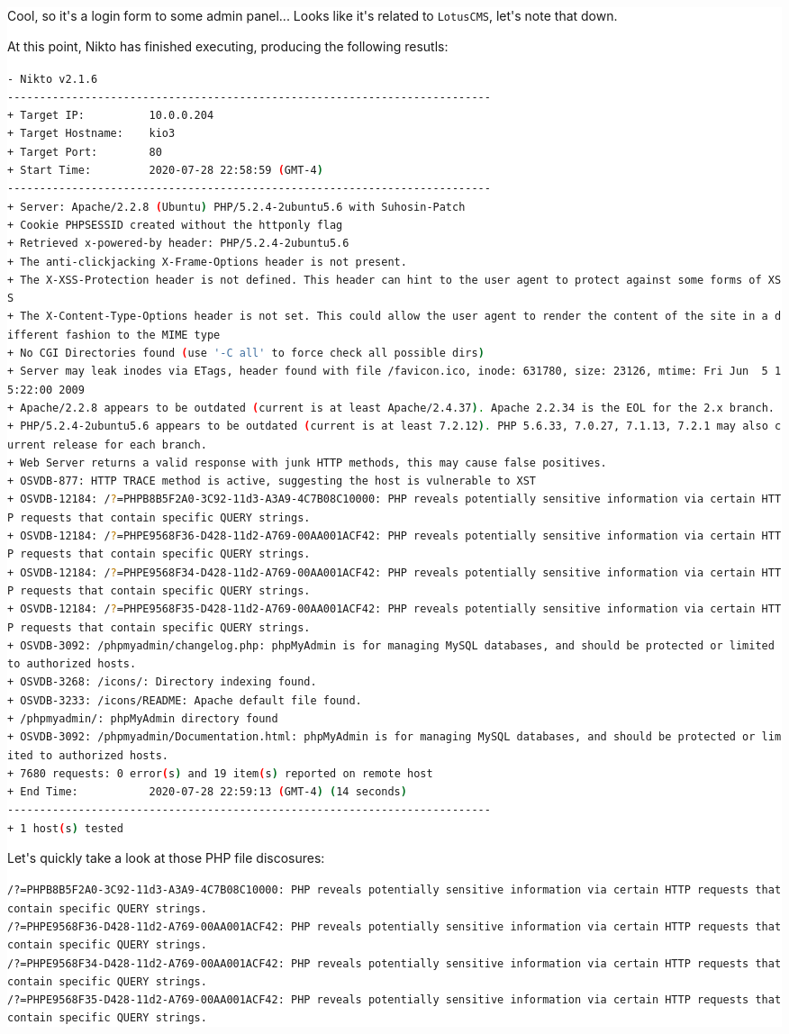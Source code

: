 Cool, so it's a login form to some admin panel... Looks like it's related to `LotusCMS`, let's note that down.

At this point, Nikto has finished executing, producing the following resutls:

```bash
- Nikto v2.1.6
---------------------------------------------------------------------------
+ Target IP:          10.0.0.204
+ Target Hostname:    kio3
+ Target Port:        80
+ Start Time:         2020-07-28 22:58:59 (GMT-4)
---------------------------------------------------------------------------
+ Server: Apache/2.2.8 (Ubuntu) PHP/5.2.4-2ubuntu5.6 with Suhosin-Patch
+ Cookie PHPSESSID created without the httponly flag
+ Retrieved x-powered-by header: PHP/5.2.4-2ubuntu5.6
+ The anti-clickjacking X-Frame-Options header is not present.
+ The X-XSS-Protection header is not defined. This header can hint to the user agent to protect against some forms of XSS
+ The X-Content-Type-Options header is not set. This could allow the user agent to render the content of the site in a different fashion to the MIME type
+ No CGI Directories found (use '-C all' to force check all possible dirs)
+ Server may leak inodes via ETags, header found with file /favicon.ico, inode: 631780, size: 23126, mtime: Fri Jun  5 15:22:00 2009
+ Apache/2.2.8 appears to be outdated (current is at least Apache/2.4.37). Apache 2.2.34 is the EOL for the 2.x branch.
+ PHP/5.2.4-2ubuntu5.6 appears to be outdated (current is at least 7.2.12). PHP 5.6.33, 7.0.27, 7.1.13, 7.2.1 may also current release for each branch.
+ Web Server returns a valid response with junk HTTP methods, this may cause false positives.
+ OSVDB-877: HTTP TRACE method is active, suggesting the host is vulnerable to XST
+ OSVDB-12184: /?=PHPB8B5F2A0-3C92-11d3-A3A9-4C7B08C10000: PHP reveals potentially sensitive information via certain HTTP requests that contain specific QUERY strings.
+ OSVDB-12184: /?=PHPE9568F36-D428-11d2-A769-00AA001ACF42: PHP reveals potentially sensitive information via certain HTTP requests that contain specific QUERY strings.
+ OSVDB-12184: /?=PHPE9568F34-D428-11d2-A769-00AA001ACF42: PHP reveals potentially sensitive information via certain HTTP requests that contain specific QUERY strings.
+ OSVDB-12184: /?=PHPE9568F35-D428-11d2-A769-00AA001ACF42: PHP reveals potentially sensitive information via certain HTTP requests that contain specific QUERY strings.
+ OSVDB-3092: /phpmyadmin/changelog.php: phpMyAdmin is for managing MySQL databases, and should be protected or limited to authorized hosts.
+ OSVDB-3268: /icons/: Directory indexing found.
+ OSVDB-3233: /icons/README: Apache default file found.
+ /phpmyadmin/: phpMyAdmin directory found
+ OSVDB-3092: /phpmyadmin/Documentation.html: phpMyAdmin is for managing MySQL databases, and should be protected or limited to authorized hosts.
+ 7680 requests: 0 error(s) and 19 item(s) reported on remote host
+ End Time:           2020-07-28 22:59:13 (GMT-4) (14 seconds)
---------------------------------------------------------------------------
+ 1 host(s) tested
```

Let's quickly take a look at those PHP file discosures:
```bash
/?=PHPB8B5F2A0-3C92-11d3-A3A9-4C7B08C10000: PHP reveals potentially sensitive information via certain HTTP requests that contain specific QUERY strings.
/?=PHPE9568F36-D428-11d2-A769-00AA001ACF42: PHP reveals potentially sensitive information via certain HTTP requests that contain specific QUERY strings.
/?=PHPE9568F34-D428-11d2-A769-00AA001ACF42: PHP reveals potentially sensitive information via certain HTTP requests that contain specific QUERY strings.
/?=PHPE9568F35-D428-11d2-A769-00AA001ACF42: PHP reveals potentially sensitive information via certain HTTP requests that contain specific QUERY strings.
```
